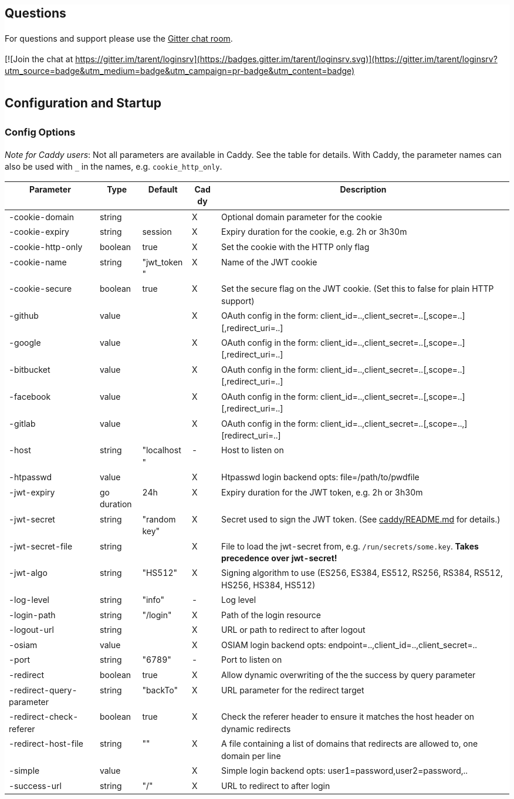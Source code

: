 ## Questions

For questions and support please use the [Gitter chat room](https://gitter.im/tarent/loginsrv).

[![Join the chat at https://gitter.im/tarent/loginsrv](https://badges.gitter.im/tarent/loginsrv.svg)](https://gitter.im/tarent/loginsrv?utm_source=badge&utm_medium=badge&utm_campaign=pr-badge&utm_content=badge)

## Configuration and Startup
### Config Options

_Note for Caddy users_: Not all parameters are available in Caddy. See the table for details. With Caddy, the parameter names can also be used with `_` in the names, e.g. `cookie_http_only`.

| Parameter                   | Type        | Default      | Caddy | Description                                                                                           |
|-----------------------------|-------------|--------------|-------|-------------------------------------------------------------------------------------------------------|
| -cookie-domain              | string      |              | X     | Optional domain parameter for the cookie                                                              |
| -cookie-expiry              | string      | session      | X     | Expiry duration for the cookie, e.g. 2h or 3h30m                                                      |
| -cookie-http-only           | boolean     | true         | X     | Set the cookie with the HTTP only flag                                                                |
| -cookie-name                | string      | "jwt_token"  | X     | Name of the JWT cookie                                                                                |
| -cookie-secure              | boolean     | true         | X     | Set the secure flag on the JWT cookie. (Set this to false for plain HTTP support)                     |
| -github                     | value       |              | X     | OAuth config in the form: client_id=..,client_secret=..[,scope=..][,redirect_uri=..]                  |
| -google                     | value       |              | X     | OAuth config in the form: client_id=..,client_secret=..[,scope=..][,redirect_uri=..]                  |
| -bitbucket                  | value       |              | X     | OAuth config in the form: client_id=..,client_secret=..[,scope=..][,redirect_uri=..]                  |
| -facebook                   | value       |              | X     | OAuth config in the form: client_id=..,client_secret=..[,scope=..][,redirect_uri=..]                  |
| -gitlab                     | value       |              | X     | OAuth config in the form: client_id=..,client_secret=..[,scope=..,][redirect_uri=..]                  |
| -host                       | string      | "localhost"  | -     | Host to listen on                                                                                     |
| -htpasswd                   | value       |              | X     | Htpasswd login backend opts: file=/path/to/pwdfile                                                    |
| -jwt-expiry                 | go duration | 24h          | X     | Expiry duration for the JWT token, e.g. 2h or 3h30m                                                   |
| -jwt-secret                 | string      | "random key" | X     | Secret used to sign the JWT token. (See [caddy/README.md](./caddy/README.md) for details.)            |
| -jwt-secret-file            | string      |              | X     | File to load the jwt-secret from, e.g. `/run/secrets/some.key`. **Takes precedence over jwt-secret!** |
| -jwt-algo                   | string      | "HS512"      | X     | Signing algorithm to use (ES256, ES384, ES512, RS256, RS384, RS512, HS256, HS384, HS512)              |
| -log-level                  | string      | "info"       | -     | Log level                                                                                             |
| -login-path                 | string      | "/login"     | X     | Path of the login resource                                                                            |
| -logout-url                 | string      |              | X     | URL or path to redirect to after logout                                                               |
| -osiam                      | value       |              | X     | OSIAM login backend opts: endpoint=..,client_id=..,client_secret=..                                   |
| -port                       | string      | "6789"       | -     | Port to listen on                                                                                     |
| -redirect                   | boolean     | true         | X     | Allow dynamic overwriting of the the success by query parameter                                       |
| -redirect-query-parameter   | string      | "backTo"     | X     | URL parameter for the redirect target                                                                 |
| -redirect-check-referer     | boolean     | true         | X     | Check the referer header to ensure it matches the host header on dynamic redirects                    |
| -redirect-host-file         | string      | ""           | X     | A file containing a list of domains that redirects are allowed to, one domain per line                |
| -simple                     | value       |              | X     | Simple login backend opts: user1=password,user2=password,..                                           |
| -success-url                | string      | "/"          | X     | URL to redirect to after login                                                                        |